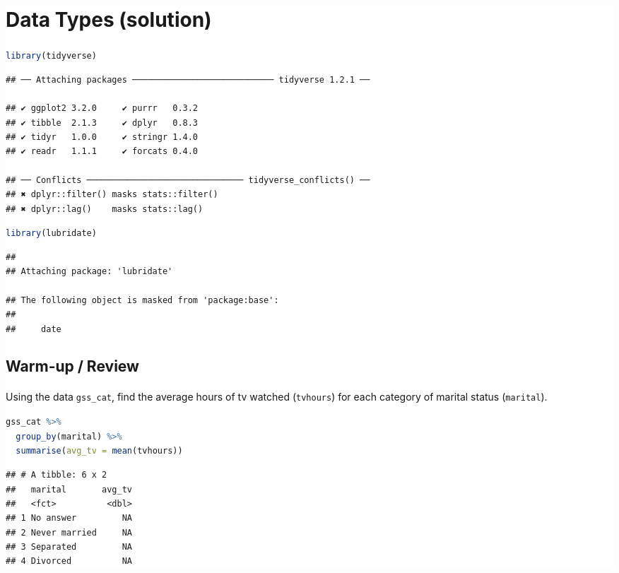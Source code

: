 Data Types (solution)
================

``` r
library(tidyverse)
```

    ## ── Attaching packages ──────────────────────────── tidyverse 1.2.1 ──

    ## ✔ ggplot2 3.2.0     ✔ purrr   0.3.2
    ## ✔ tibble  2.1.3     ✔ dplyr   0.8.3
    ## ✔ tidyr   1.0.0     ✔ stringr 1.4.0
    ## ✔ readr   1.1.1     ✔ forcats 0.4.0

    ## ── Conflicts ─────────────────────────────── tidyverse_conflicts() ──
    ## ✖ dplyr::filter() masks stats::filter()
    ## ✖ dplyr::lag()    masks stats::lag()

``` r
library(lubridate)
```

    ## 
    ## Attaching package: 'lubridate'

    ## The following object is masked from 'package:base':
    ## 
    ##     date

## Warm-up / Review

Using the data `gss_cat`, find the average hours of tv watched
(`tvhours`) for each category of marital status (`marital`).

``` r
gss_cat %>%
  group_by(marital) %>% 
  summarise(avg_tv = mean(tvhours))
```

    ## # A tibble: 6 x 2
    ##   marital       avg_tv
    ##   <fct>          <dbl>
    ## 1 No answer         NA
    ## 2 Never married     NA
    ## 3 Separated         NA
    ## 4 Divorced          NA